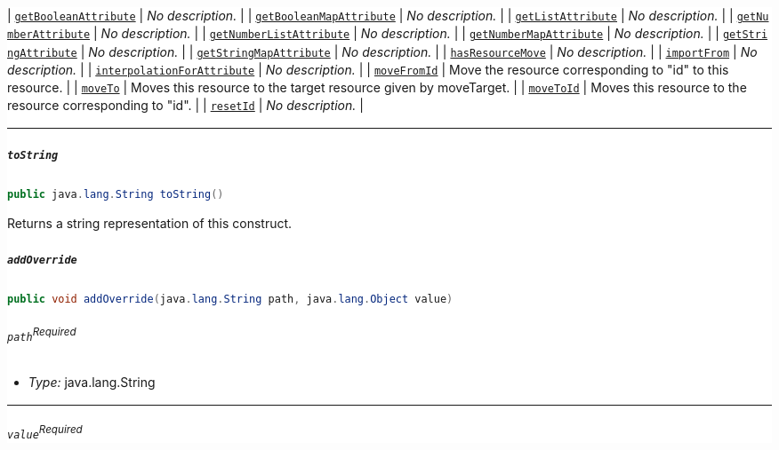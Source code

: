 | <code><a href="#@cdktf/provider-github.organizationBlock.OrganizationBlock.getBooleanAttribute">getBooleanAttribute</a></code> | *No description.* |
| <code><a href="#@cdktf/provider-github.organizationBlock.OrganizationBlock.getBooleanMapAttribute">getBooleanMapAttribute</a></code> | *No description.* |
| <code><a href="#@cdktf/provider-github.organizationBlock.OrganizationBlock.getListAttribute">getListAttribute</a></code> | *No description.* |
| <code><a href="#@cdktf/provider-github.organizationBlock.OrganizationBlock.getNumberAttribute">getNumberAttribute</a></code> | *No description.* |
| <code><a href="#@cdktf/provider-github.organizationBlock.OrganizationBlock.getNumberListAttribute">getNumberListAttribute</a></code> | *No description.* |
| <code><a href="#@cdktf/provider-github.organizationBlock.OrganizationBlock.getNumberMapAttribute">getNumberMapAttribute</a></code> | *No description.* |
| <code><a href="#@cdktf/provider-github.organizationBlock.OrganizationBlock.getStringAttribute">getStringAttribute</a></code> | *No description.* |
| <code><a href="#@cdktf/provider-github.organizationBlock.OrganizationBlock.getStringMapAttribute">getStringMapAttribute</a></code> | *No description.* |
| <code><a href="#@cdktf/provider-github.organizationBlock.OrganizationBlock.hasResourceMove">hasResourceMove</a></code> | *No description.* |
| <code><a href="#@cdktf/provider-github.organizationBlock.OrganizationBlock.importFrom">importFrom</a></code> | *No description.* |
| <code><a href="#@cdktf/provider-github.organizationBlock.OrganizationBlock.interpolationForAttribute">interpolationForAttribute</a></code> | *No description.* |
| <code><a href="#@cdktf/provider-github.organizationBlock.OrganizationBlock.moveFromId">moveFromId</a></code> | Move the resource corresponding to "id" to this resource. |
| <code><a href="#@cdktf/provider-github.organizationBlock.OrganizationBlock.moveTo">moveTo</a></code> | Moves this resource to the target resource given by moveTarget. |
| <code><a href="#@cdktf/provider-github.organizationBlock.OrganizationBlock.moveToId">moveToId</a></code> | Moves this resource to the resource corresponding to "id". |
| <code><a href="#@cdktf/provider-github.organizationBlock.OrganizationBlock.resetId">resetId</a></code> | *No description.* |

---

##### `toString` <a name="toString" id="@cdktf/provider-github.organizationBlock.OrganizationBlock.toString"></a>

```java
public java.lang.String toString()
```

Returns a string representation of this construct.

##### `addOverride` <a name="addOverride" id="@cdktf/provider-github.organizationBlock.OrganizationBlock.addOverride"></a>

```java
public void addOverride(java.lang.String path, java.lang.Object value)
```

###### `path`<sup>Required</sup> <a name="path" id="@cdktf/provider-github.organizationBlock.OrganizationBlock.addOverride.parameter.path"></a>

- *Type:* java.lang.String

---

###### `value`<sup>Required</sup> <a name="value" id="@cdktf/provider-github.organizationBlock.OrganizationBlock.addOverride.parameter.value"></a>
